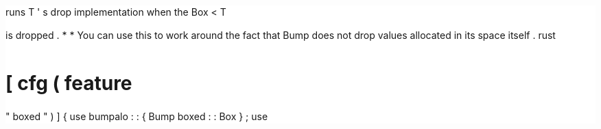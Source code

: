 runs
T
'
s
drop
implementation
when
the
Box
<
T
>
is
dropped
.
*
*
You
can
use
this
to
work
around
the
fact
that
Bump
does
not
drop
values
allocated
in
its
space
itself
.
rust
#
[
cfg
(
feature
=
"
boxed
"
)
]
{
use
bumpalo
:
:
{
Bump
boxed
:
:
Box
}
;
use